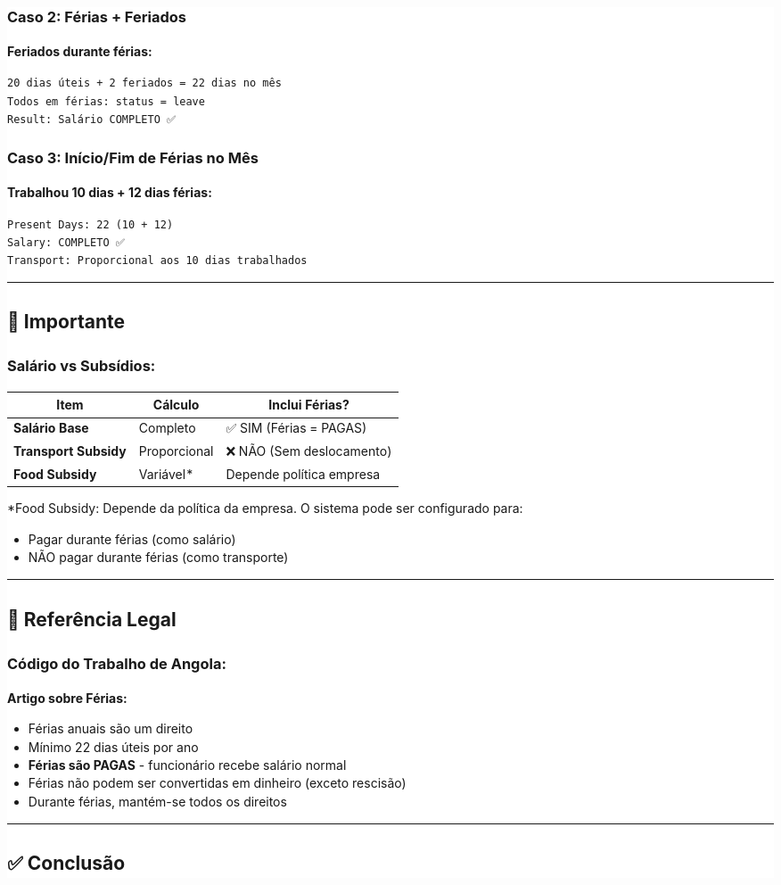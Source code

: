 ### **Caso 2: Férias + Feriados**

**Feriados durante férias:**
```
20 dias úteis + 2 feriados = 22 dias no mês
Todos em férias: status = leave
Result: Salário COMPLETO ✅
```

### **Caso 3: Início/Fim de Férias no Mês**

**Trabalhou 10 dias + 12 dias férias:**
```
Present Days: 22 (10 + 12)
Salary: COMPLETO ✅
Transport: Proporcional aos 10 dias trabalhados
```

---

## 🚨 Importante

### **Salário vs Subsídios:**

| Item | Cálculo | Inclui Férias? |
|------|---------|----------------|
| **Salário Base** | Completo | ✅ SIM (Férias = PAGAS) |
| **Transport Subsidy** | Proporcional | ❌ NÃO (Sem deslocamento) |
| **Food Subsidy** | Variável* | Depende política empresa |

*Food Subsidy: Depende da política da empresa. O sistema pode ser configurado para:
- Pagar durante férias (como salário)
- NÃO pagar durante férias (como transporte)

---

## 📖 Referência Legal

### **Código do Trabalho de Angola:**

**Artigo sobre Férias:**
- Férias anuais são um direito
- Mínimo 22 dias úteis por ano
- **Férias são PAGAS** - funcionário recebe salário normal
- Férias não podem ser convertidas em dinheiro (exceto rescisão)
- Durante férias, mantém-se todos os direitos

---

## ✅ Conclusão
